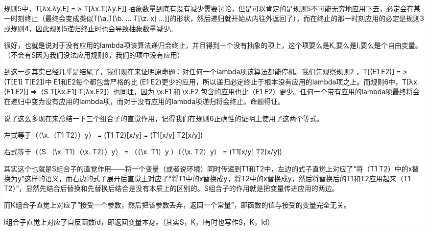 规则5中，T[λx.λy.E] = > T[λx.T[λy.E]] 抽象数量到底有没有减少需要讨论，但是可以肯定的是规则5不可能无穷地应用下去，必定会在某一时刻终止（最终会变成类似T[\a.T[\b. ... T[\z. x] ...]]的形状，然后递归就开始从内往外返回了），而在终止的那一时刻应用的必定是规则3或规则4，因此规则5递归终止时也会导致抽象数量减少。

很好，也就是说对于没有应用的lambda项该算法递归会终止，并且得到一个没有抽象的项上，这个项要么是K,要么是I,要么是个自由变量。（不会有S因为我们没法应用规则6，我们的项中没有应用）

到这一步其实已经几乎是结尾了，我们现在来证明原命题：对任何一个lambda项该算法都能停机。我们先观察规则2 ，T[(E1 E2)] = >(T[E1] T[E2])中 E1和E2每个都包含严格的比 (E1 E2)更少的应用，所以递归必定终止于根本没有应用的lambda项之上。而规则6中，T[λx.(E1 E2)] =>（S T[λx.E1] T[λx.E2]）也同理，因为 \x.E1 和 \x.E2 包含的应用也比（E1 E2）更少。任何一个带有应用的lambda项最终将会在递归中变为没有应用的lambda项，而对于没有应用的lambda项递归将会终止。命题得证。

说了这么多现在来总结一下三个组合子的直觉作用，记得我们在规则6正确性的证明上使用了这两个等式。

左式等于（（\x.（T1 T2））y） =  (T1 T2)[x/y]  = (T1[x/y]  T2[x/y])

右式等于（（S （\x. T1）（\x. T2））y） = （（\x. T1）y ）（（\x. T2）y） = (T1[x/y]  T2[x/y]) 

其实这个也就是S组合子的直觉作用——将一个变量（或者说环境）同时传递到T1和T2中，左边的式子直觉上对应了“将（T1 T2）中的x替换为y”这样的语义，而右边的式子展开后直觉上对应了“将T1中的x替换成y，将T2中的x替换成y，然后将替换后的T1和T2应用起来（T1 T2）”，显然先结合后替换和先替换后结合是没有本质上的区别的。S组合子的作用就是把变量传进应用的两边。

而K组合子直觉上对应了“接受一个参数，然后把该参数丢弃，返回一个常量”，即函数的值与接受的变量完全无关。

I组合子直觉上对应了自反函数id，即返回变量本身。（其实S，K，I有时也写作S，K，Id）





